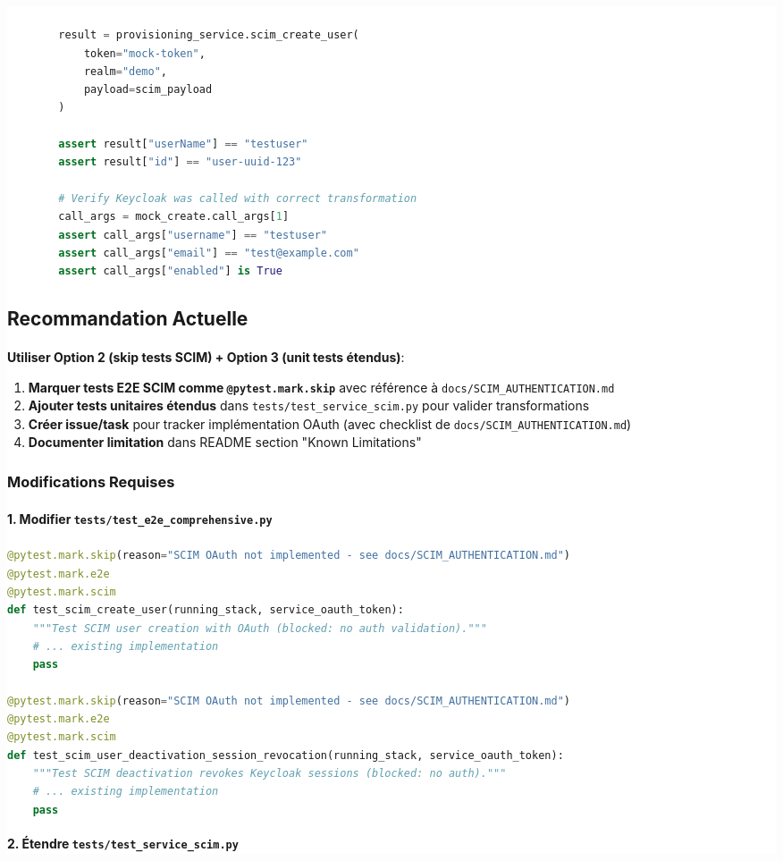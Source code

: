 ```python
        
        result = provisioning_service.scim_create_user(
            token="mock-token",
            realm="demo",
            payload=scim_payload
        )
        
        assert result["userName"] == "testuser"
        assert result["id"] == "user-uuid-123"
        
        # Verify Keycloak was called with correct transformation
        call_args = mock_create.call_args[1]
        assert call_args["username"] == "testuser"
        assert call_args["email"] == "test@example.com"
        assert call_args["enabled"] is True
```

## Recommandation Actuelle

**Utiliser Option 2 (skip tests SCIM) + Option 3 (unit tests étendus)**:

1. **Marquer tests E2E SCIM comme `@pytest.mark.skip`** avec référence à `docs/SCIM_AUTHENTICATION.md`
2. **Ajouter tests unitaires étendus** dans `tests/test_service_scim.py` pour valider transformations
3. **Créer issue/task** pour tracker implémentation OAuth (avec checklist de `docs/SCIM_AUTHENTICATION.md`)
4. **Documenter limitation** dans README section "Known Limitations"

### Modifications Requises

#### 1. Modifier `tests/test_e2e_comprehensive.py`

```python
@pytest.mark.skip(reason="SCIM OAuth not implemented - see docs/SCIM_AUTHENTICATION.md")
@pytest.mark.e2e
@pytest.mark.scim
def test_scim_create_user(running_stack, service_oauth_token):
    """Test SCIM user creation with OAuth (blocked: no auth validation)."""
    # ... existing implementation
    pass

@pytest.mark.skip(reason="SCIM OAuth not implemented - see docs/SCIM_AUTHENTICATION.md")
@pytest.mark.e2e
@pytest.mark.scim
def test_scim_user_deactivation_session_revocation(running_stack, service_oauth_token):
    """Test SCIM deactivation revokes Keycloak sessions (blocked: no auth)."""
    # ... existing implementation
    pass
```

#### 2. Étendre `tests/test_service_scim.py`
